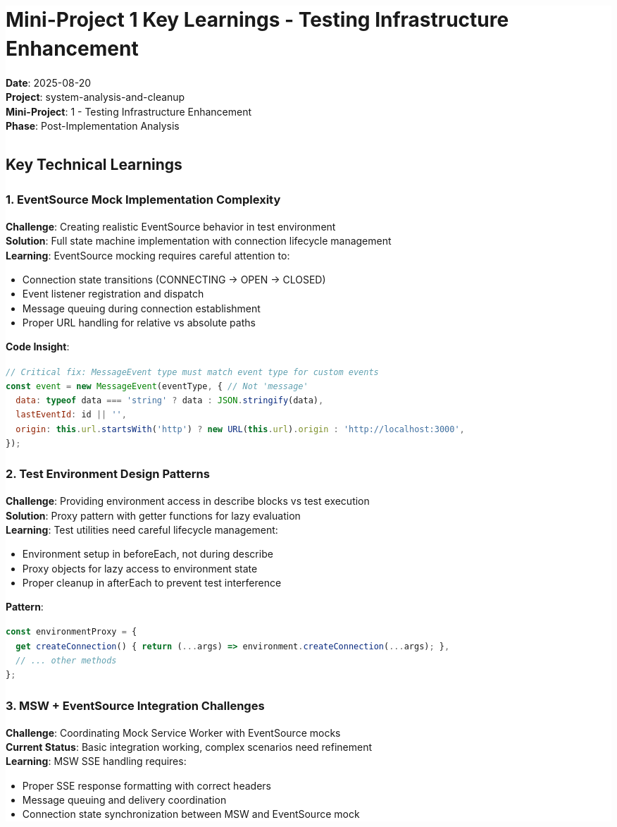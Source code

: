 # Mini-Project 1 Key Learnings - Testing Infrastructure Enhancement

**Date**: 2025-08-20  
**Project**: system-analysis-and-cleanup  
**Mini-Project**: 1 - Testing Infrastructure Enhancement  
**Phase**: Post-Implementation Analysis

## Key Technical Learnings

### 1. EventSource Mock Implementation Complexity
**Challenge**: Creating realistic EventSource behavior in test environment  
**Solution**: Full state machine implementation with connection lifecycle management  
**Learning**: EventSource mocking requires careful attention to:
- Connection state transitions (CONNECTING → OPEN → CLOSED)
- Event listener registration and dispatch
- Message queuing during connection establishment
- Proper URL handling for relative vs absolute paths

**Code Insight**:
```javascript
// Critical fix: MessageEvent type must match event type for custom events
const event = new MessageEvent(eventType, { // Not 'message'
  data: typeof data === 'string' ? data : JSON.stringify(data),
  lastEventId: id || '',
  origin: this.url.startsWith('http') ? new URL(this.url).origin : 'http://localhost:3000',
});
```

### 2. Test Environment Design Patterns
**Challenge**: Providing environment access in describe blocks vs test execution  
**Solution**: Proxy pattern with getter functions for lazy evaluation  
**Learning**: Test utilities need careful lifecycle management:
- Environment setup in beforeEach, not during describe
- Proxy objects for lazy access to environment state
- Proper cleanup in afterEach to prevent test interference

**Pattern**:
```javascript
const environmentProxy = {
  get createConnection() { return (...args) => environment.createConnection(...args); },
  // ... other methods
};
```

### 3. MSW + EventSource Integration Challenges
**Challenge**: Coordinating Mock Service Worker with EventSource mocks  
**Current Status**: Basic integration working, complex scenarios need refinement  
**Learning**: MSW SSE handling requires:
- Proper SSE response formatting with correct headers
- Message queuing and delivery coordination
- Connection state synchronization between MSW and EventSource mock
